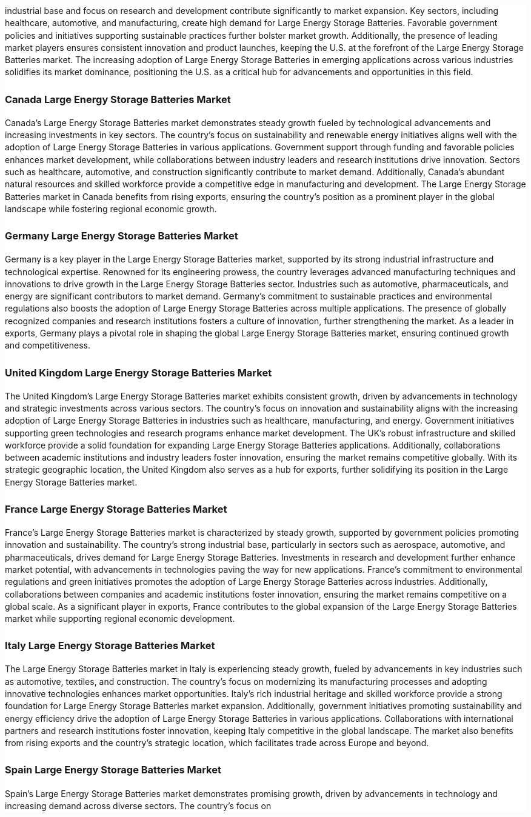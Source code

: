 industrial base and focus on research and development contribute significantly to market expansion. Key sectors, including healthcare, automotive, and manufacturing, create high demand for Large Energy Storage Batteries. Favorable government policies and initiatives supporting sustainable practices further bolster market growth. Additionally, the presence of leading market players ensures consistent innovation and product launches, keeping the U.S. at the forefront of the Large Energy Storage Batteries market. The increasing adoption of Large Energy Storage Batteries in emerging applications across various industries solidifies its market dominance, positioning the U.S. as a critical hub for advancements and opportunities in this field.</p><h3>Canada Large Energy Storage Batteries Market</h3><p>Canada&rsquo;s Large Energy Storage Batteries market demonstrates steady growth fueled by technological advancements and increasing investments in key sectors. The country&rsquo;s focus on sustainability and renewable energy initiatives aligns well with the adoption of Large Energy Storage Batteries in various applications. Government support through funding and favorable policies enhances market development, while collaborations between industry leaders and research institutions drive innovation. Sectors such as healthcare, automotive, and construction significantly contribute to market demand. Additionally, Canada&rsquo;s abundant natural resources and skilled workforce provide a competitive edge in manufacturing and development. The Large Energy Storage Batteries market in Canada benefits from rising exports, ensuring the country&rsquo;s position as a prominent player in the global landscape while fostering regional economic growth.</p><h3>Germany Large Energy Storage Batteries Market</h3><p>Germany is a key player in the Large Energy Storage Batteries market, supported by its strong industrial infrastructure and technological expertise. Renowned for its engineering prowess, the country leverages advanced manufacturing techniques and innovations to drive growth in the Large Energy Storage Batteries sector. Industries such as automotive, pharmaceuticals, and energy are significant contributors to market demand. Germany&rsquo;s commitment to sustainable practices and environmental regulations also boosts the adoption of Large Energy Storage Batteries across multiple applications. The presence of globally recognized companies and research institutions fosters a culture of innovation, further strengthening the market. As a leader in exports, Germany plays a pivotal role in shaping the global Large Energy Storage Batteries market, ensuring continued growth and competitiveness.</p><h3>United Kingdom Large Energy Storage Batteries Market</h3><p>The United Kingdom&rsquo;s Large Energy Storage Batteries market exhibits consistent growth, driven by advancements in technology and strategic investments across various sectors. The country&rsquo;s focus on innovation and sustainability aligns with the increasing adoption of Large Energy Storage Batteries in industries such as healthcare, manufacturing, and energy. Government initiatives supporting green technologies and research programs enhance market development. The UK&rsquo;s robust infrastructure and skilled workforce provide a solid foundation for expanding Large Energy Storage Batteries applications. Additionally, collaborations between academic institutions and industry leaders foster innovation, ensuring the market remains competitive globally. With its strategic geographic location, the United Kingdom also serves as a hub for exports, further solidifying its position in the Large Energy Storage Batteries market.</p><h3>France Large Energy Storage Batteries Market</h3><p>France&rsquo;s Large Energy Storage Batteries market is characterized by steady growth, supported by government policies promoting innovation and sustainability. The country&rsquo;s strong industrial base, particularly in sectors such as aerospace, automotive, and pharmaceuticals, drives demand for Large Energy Storage Batteries. Investments in research and development further enhance market potential, with advancements in technologies paving the way for new applications. France&rsquo;s commitment to environmental regulations and green initiatives promotes the adoption of Large Energy Storage Batteries across industries. Additionally, collaborations between companies and academic institutions foster innovation, ensuring the market remains competitive on a global scale. As a significant player in exports, France contributes to the global expansion of the Large Energy Storage Batteries market while supporting regional economic development.</p><h3>Italy Large Energy Storage Batteries Market</h3><p>The Large Energy Storage Batteries market in Italy is experiencing steady growth, fueled by advancements in key industries such as automotive, textiles, and construction. The country&rsquo;s focus on modernizing its manufacturing processes and adopting innovative technologies enhances market opportunities. Italy&rsquo;s rich industrial heritage and skilled workforce provide a strong foundation for Large Energy Storage Batteries market expansion. Additionally, government initiatives promoting sustainability and energy efficiency drive the adoption of Large Energy Storage Batteries in various applications. Collaborations with international partners and research institutions foster innovation, keeping Italy competitive in the global landscape. The market also benefits from rising exports and the country&rsquo;s strategic location, which facilitates trade across Europe and beyond.</p><h3>Spain Large Energy Storage Batteries Market</h3><p>Spain&rsquo;s Large Energy Storage Batteries market demonstrates promising growth, driven by advancements in technology and increasing demand across diverse sectors. The country&rsquo;s focus on
